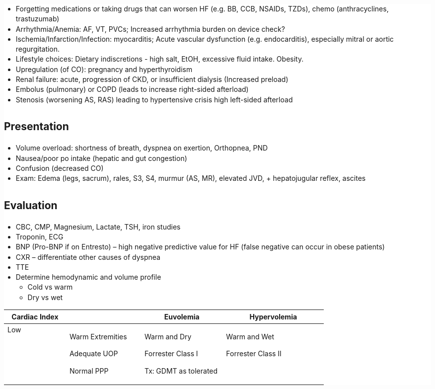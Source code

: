 - Forgetting medications or taking drugs that can worsen HF (e.g. BB,
    CCB, NSAIDs, TZDs), chemo (anthracyclines, trastuzumab)
- Arrhythmia/Anemia: AF, VT, PVCs; Increased arrhythmia burden on
    device check?
- Ischemia/Infarction/Infection: myocarditis; Acute vascular
    dysfunction (e.g. endocarditis), especially mitral or aortic
    regurgitation.
- Lifestyle choices: Dietary indiscretions - high salt, EtOH,
    excessive fluid intake. Obesity.
- Upregulation (of CO): pregnancy and hyperthyroidism
- Renal failure: acute, progression of CKD, or insufficient dialysis
    (Increased preload)
- Embolus (pulmonary) or COPD (leads to increase right-sided
    afterload)
- Stenosis (worsening AS, RAS) leading to hypertensive crisis high
    left-sided afterload

## Presentation

- Volume overload: shortness of breath, dyspnea on exertion,
    Orthopnea, PND
- Nausea/poor po intake (hepatic and gut congestion)
- Confusion (decreased CO)
- Exam: Edema (legs, sacrum), rales, S3, S4, murmur (AS, MR), elevated
    JVD, + hepatojugular reflex, ascites

## Evaluation

- CBC, CMP, Magnesium, Lactate, TSH, iron studies
- Troponin, ECG
- BNP (Pro-BNP if on Entresto) – high negative predictive value for HF
    (false negative can occur in obese patients)
- CXR – differentiate other causes of dyspnea
- TTE
- Determine hemodynamic and volume profile
    - Cold vs warm
    - Dry vs wet

<table>
<colgroup>
<col style="width: 19%" />
<col style="width: 23%" />
<col style="width: 25%" />
<col style="width: 31%" />
</colgroup>
<thead>
<tr class="header">
<th>Cardiac Index</th>
<th></th>
<th>Euvolemia</th>
<th>Hypervolemia</th>
</tr>
</thead>
<tbody>
<tr class="odd">
<td>Low</td>
<td><p>Warm Extremities</p>
<p>Adequate UOP</p>
<p>Normal PPP</p></td>
<td><p>Warm and Dry</p>
<p>Forrester Class I</p>
<p>Tx: GDMT as tolerated</p></td>
<td><p>Warm and Wet</p>
<p>Forrester Class II</p>